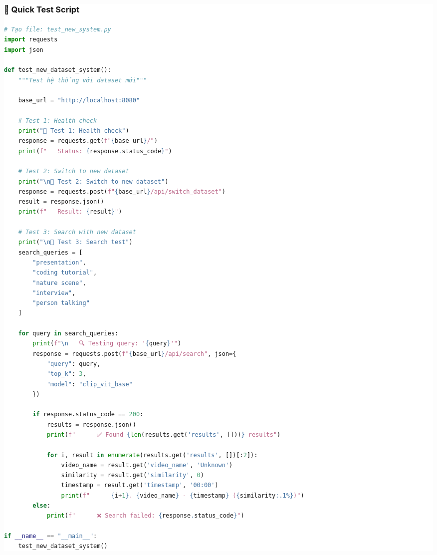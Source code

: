 ### **🧪 Quick Test Script**

```python
# Tạo file: test_new_system.py
import requests
import json

def test_new_dataset_system():
    """Test hệ thống với dataset mới"""
    
    base_url = "http://localhost:8080"
    
    # Test 1: Health check
    print("🧪 Test 1: Health check")
    response = requests.get(f"{base_url}/")
    print(f"   Status: {response.status_code}")
    
    # Test 2: Switch to new dataset
    print("\n🧪 Test 2: Switch to new dataset")
    response = requests.post(f"{base_url}/api/switch_dataset")
    result = response.json()
    print(f"   Result: {result}")
    
    # Test 3: Search with new dataset
    print("\n🧪 Test 3: Search test")
    search_queries = [
        "presentation",
        "coding tutorial", 
        "nature scene",
        "interview",
        "person talking"
    ]
    
    for query in search_queries:
        print(f"\n   🔍 Testing query: '{query}'")
        response = requests.post(f"{base_url}/api/search", json={
            "query": query,
            "top_k": 3,
            "model": "clip_vit_base"
        })
        
        if response.status_code == 200:
            results = response.json()
            print(f"      ✅ Found {len(results.get('results', []))} results")
            
            for i, result in enumerate(results.get('results', [])[:2]):
                video_name = result.get('video_name', 'Unknown')
                similarity = result.get('similarity', 0)
                timestamp = result.get('timestamp', '00:00')
                print(f"      {i+1}. {video_name} - {timestamp} ({similarity:.1%})")
        else:
            print(f"      ❌ Search failed: {response.status_code}")

if __name__ == "__main__":
    test_new_dataset_system()
```
